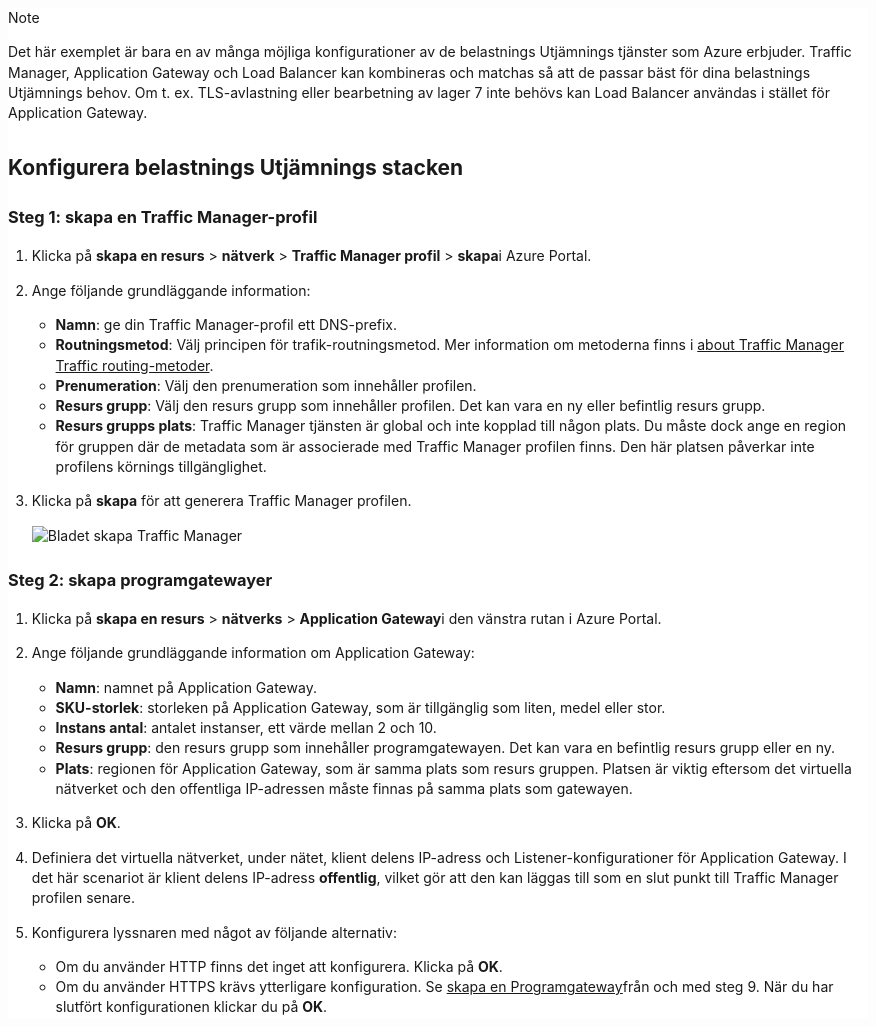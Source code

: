> [!NOTE]
> Det här exemplet är bara en av många möjliga konfigurationer av de belastnings Utjämnings tjänster som Azure erbjuder. Traffic Manager, Application Gateway och Load Balancer kan kombineras och matchas så att de passar bäst för dina belastnings Utjämnings behov. Om t. ex. TLS-avlastning eller bearbetning av lager 7 inte behövs kan Load Balancer användas i stället för Application Gateway.

## <a name="setting-up-the-load-balancing-stack"></a>Konfigurera belastnings Utjämnings stacken

### <a name="step-1-create-a-traffic-manager-profile"></a>Steg 1: skapa en Traffic Manager-profil

1. Klicka på **skapa en resurs**  >  **nätverk**  >  **Traffic Manager profil**  >  **skapa**i Azure Portal.
2. Ange följande grundläggande information:

   * **Namn**: ge din Traffic Manager-profil ett DNS-prefix.
   * **Routningsmetod**: Välj principen för trafik-routningsmetod. Mer information om metoderna finns i [about Traffic Manager Traffic routing-metoder](traffic-manager-routing-methods.md).
   * **Prenumeration**: Välj den prenumeration som innehåller profilen.
   * **Resurs grupp**: Välj den resurs grupp som innehåller profilen. Det kan vara en ny eller befintlig resurs grupp.
   * **Resurs grupps plats**: Traffic Manager tjänsten är global och inte kopplad till någon plats. Du måste dock ange en region för gruppen där de metadata som är associerade med Traffic Manager profilen finns. Den här platsen påverkar inte profilens körnings tillgänglighet.

3. Klicka på **skapa** för att generera Traffic Manager profilen.

   ![Bladet skapa Traffic Manager](./media/traffic-manager-load-balancing-azure/s1-create-tm-blade.png)

### <a name="step-2-create-the-application-gateways"></a>Steg 2: skapa programgatewayer

1. Klicka på **skapa en resurs**  >  **nätverks**  >  **Application Gateway**i den vänstra rutan i Azure Portal.
2. Ange följande grundläggande information om Application Gateway:

   * **Namn**: namnet på Application Gateway.
   * **SKU-storlek**: storleken på Application Gateway, som är tillgänglig som liten, medel eller stor.
   * **Instans antal**: antalet instanser, ett värde mellan 2 och 10.
   * **Resurs grupp**: den resurs grupp som innehåller programgatewayen. Det kan vara en befintlig resurs grupp eller en ny.
   * **Plats**: regionen för Application Gateway, som är samma plats som resurs gruppen. Platsen är viktig eftersom det virtuella nätverket och den offentliga IP-adressen måste finnas på samma plats som gatewayen.
3. Klicka på **OK**.
4. Definiera det virtuella nätverket, under nätet, klient delens IP-adress och Listener-konfigurationer för Application Gateway. I det här scenariot är klient delens IP-adress **offentlig**, vilket gör att den kan läggas till som en slut punkt till Traffic Manager profilen senare.
5. Konfigurera lyssnaren med något av följande alternativ:
    * Om du använder HTTP finns det inget att konfigurera. Klicka på **OK**.
    * Om du använder HTTPS krävs ytterligare konfiguration. Se [skapa en Programgateway](../application-gateway/application-gateway-create-gateway-portal.md)från och med steg 9. När du har slutfört konfigurationen klickar du på **OK**.
